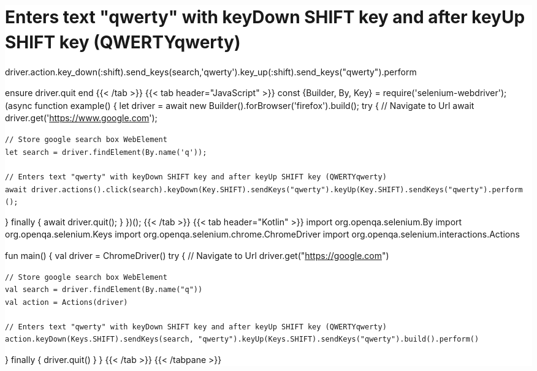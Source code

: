   # Enters text "qwerty" with keyDown SHIFT key and after keyUp SHIFT key (QWERTYqwerty)
  driver.action.key_down(:shift).send_keys(search,'qwerty').key_up(:shift).send_keys("qwerty").perform

ensure
  driver.quit
end
  {{< /tab >}}
  {{< tab header="JavaScript" >}}
const {Builder, By, Key} = require('selenium-webdriver');
(async function example() {
  let driver = await new Builder().forBrowser('firefox').build();
  try {
    // Navigate to Url
    await driver.get('https://www.google.com');

    // Store google search box WebElement
    let search = driver.findElement(By.name('q'));

    // Enters text "qwerty" with keyDown SHIFT key and after keyUp SHIFT key (QWERTYqwerty)
    await driver.actions().click(search).keyDown(Key.SHIFT).sendKeys("qwerty").keyUp(Key.SHIFT).sendKeys("qwerty").perform();
  }
  finally {
    await driver.quit();
  }
})();
  {{< /tab >}}
  {{< tab header="Kotlin" >}}
import org.openqa.selenium.By
import org.openqa.selenium.Keys
import org.openqa.selenium.chrome.ChromeDriver
import org.openqa.selenium.interactions.Actions

fun main() {
  val driver = ChromeDriver()
  try {
    // Navigate to Url
    driver.get("https://google.com")

    // Store google search box WebElement
    val search = driver.findElement(By.name("q"))
    val action = Actions(driver)

    // Enters text "qwerty" with keyDown SHIFT key and after keyUp SHIFT key (QWERTYqwerty)
    action.keyDown(Keys.SHIFT).sendKeys(search, "qwerty").keyUp(Keys.SHIFT).sendKeys("qwerty").build().perform()
  } finally {
    driver.quit()
  }
}
  {{< /tab >}}
{{< /tabpane >}}
